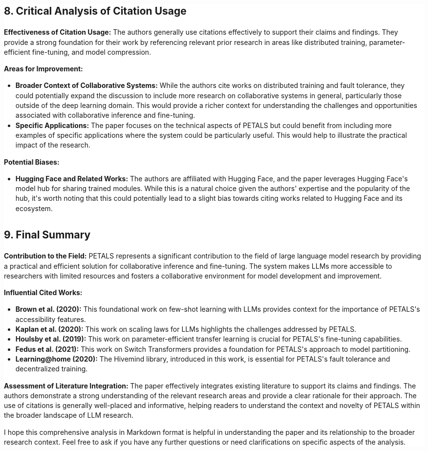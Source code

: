 
## 8. Critical Analysis of Citation Usage

**Effectiveness of Citation Usage:** The authors generally use citations effectively to support their claims and findings. They provide a strong foundation for their work by referencing relevant prior research in areas like distributed training, parameter-efficient fine-tuning, and model compression.

**Areas for Improvement:**

* **Broader Context of Collaborative Systems:** While the authors cite works on distributed training and fault tolerance, they could potentially expand the discussion to include more research on collaborative systems in general, particularly those outside of the deep learning domain. This would provide a richer context for understanding the challenges and opportunities associated with collaborative inference and fine-tuning.
* **Specific Applications:** The paper focuses on the technical aspects of PETALS but could benefit from including more examples of specific applications where the system could be particularly useful. This would help to illustrate the practical impact of the research.

**Potential Biases:**

* **Hugging Face and Related Works:** The authors are affiliated with Hugging Face, and the paper leverages Hugging Face's model hub for sharing trained modules. While this is a natural choice given the authors' expertise and the popularity of the hub, it's worth noting that this could potentially lead to a slight bias towards citing works related to Hugging Face and its ecosystem.


## 9. Final Summary

**Contribution to the Field:** PETALS represents a significant contribution to the field of large language model research by providing a practical and efficient solution for collaborative inference and fine-tuning. The system makes LLMs more accessible to researchers with limited resources and fosters a collaborative environment for model development and improvement.

**Influential Cited Works:**

* **Brown et al. (2020):** This foundational work on few-shot learning with LLMs provides context for the importance of PETALS's accessibility features.
* **Kaplan et al. (2020):** This work on scaling laws for LLMs highlights the challenges addressed by PETALS.
* **Houlsby et al. (2019):** This work on parameter-efficient transfer learning is crucial for PETALS's fine-tuning capabilities.
* **Fedus et al. (2021):** This work on Switch Transformers provides a foundation for PETALS's approach to model partitioning.
* **Learning@home (2020):** The Hivemind library, introduced in this work, is essential for PETALS's fault tolerance and decentralized training.

**Assessment of Literature Integration:** The paper effectively integrates existing literature to support its claims and findings. The authors demonstrate a strong understanding of the relevant research areas and provide a clear rationale for their approach. The use of citations is generally well-placed and informative, helping readers to understand the context and novelty of PETALS within the broader landscape of LLM research.


I hope this comprehensive analysis in Markdown format is helpful in understanding the paper and its relationship to the broader research context. Feel free to ask if you have any further questions or need clarifications on specific aspects of the analysis.  
